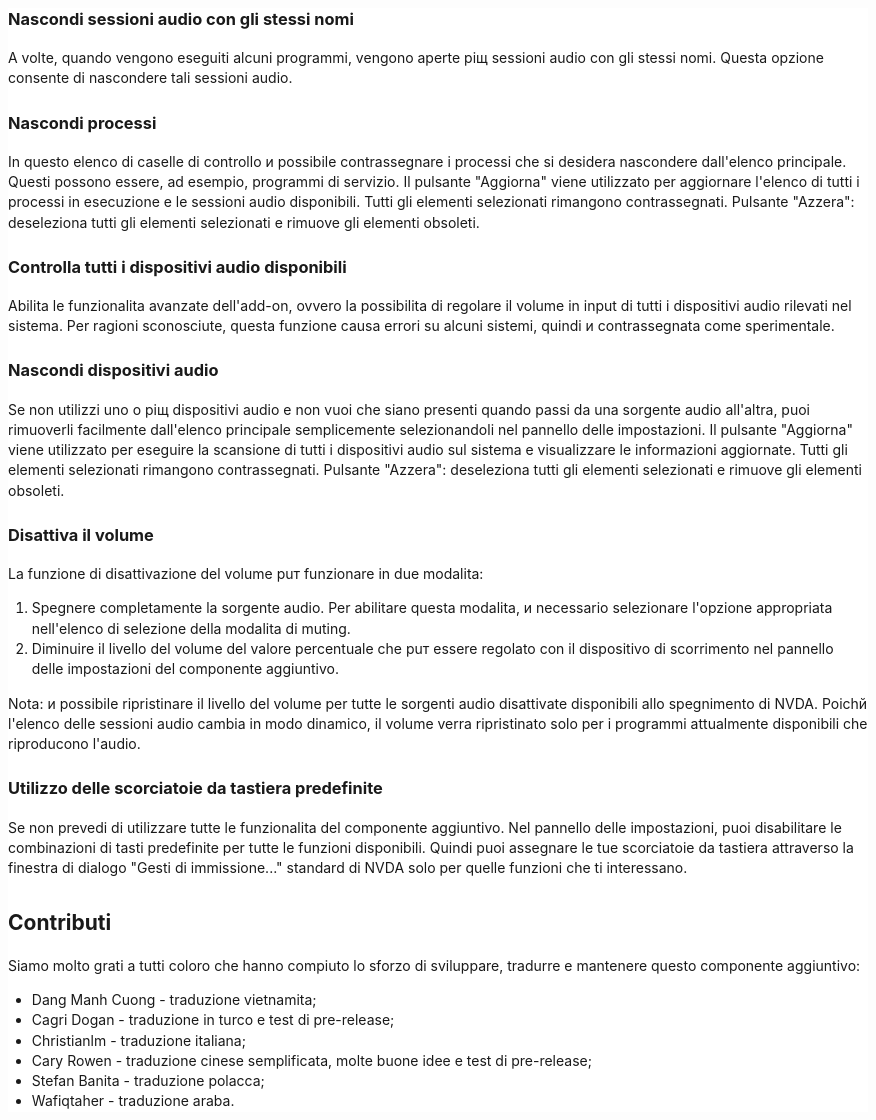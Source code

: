### Nascondi sessioni audio con gli stessi nomi
A volte, quando vengono eseguiti alcuni programmi, vengono aperte piщ sessioni audio con gli stessi nomi. Questa opzione consente di nascondere tali sessioni audio.

### Nascondi processi
In questo elenco di caselle di controllo и possibile contrassegnare i processi che si desidera nascondere dall'elenco principale. Questi possono essere, ad esempio, programmi di servizio.
Il pulsante "Aggiorna" viene utilizzato per aggiornare l'elenco di tutti i processi in esecuzione e le sessioni audio disponibili. Tutti gli elementi selezionati rimangono contrassegnati.
Pulsante "Azzera": deseleziona tutti gli elementi selezionati e rimuove gli elementi obsoleti.

### Controlla tutti i dispositivi audio disponibili
Abilita le funzionalitа avanzate dell'add-on, ovvero la possibilitа di regolare il volume in input di tutti i dispositivi audio rilevati nel sistema.
Per ragioni sconosciute, questa funzione causa errori su alcuni sistemi, quindi и contrassegnata come sperimentale.

### Nascondi dispositivi audio
Se non utilizzi uno o piщ dispositivi audio e non vuoi che siano presenti quando passi da una sorgente audio all'altra, puoi rimuoverli facilmente dall'elenco principale semplicemente selezionandoli nel pannello delle impostazioni.
Il pulsante "Aggiorna" viene utilizzato per eseguire la scansione di tutti i dispositivi audio sul sistema e visualizzare le informazioni aggiornate. Tutti gli elementi selezionati rimangono contrassegnati.
Pulsante "Azzera": deseleziona tutti gli elementi selezionati e rimuove gli elementi obsoleti.

### Disattiva il volume
La funzione di disattivazione del volume puт funzionare in due modalitа:

1. Spegnere completamente la sorgente audio. Per abilitare questa modalitа, и necessario selezionare l'opzione appropriata nell'elenco di selezione della modalitа di muting.
2. Diminuire il livello del volume del valore percentuale che puт essere regolato con il dispositivo di scorrimento nel pannello delle impostazioni del componente aggiuntivo.

Nota: и possibile ripristinare il livello del volume per tutte le sorgenti audio disattivate disponibili allo spegnimento di NVDA. Poichй l'elenco delle sessioni audio cambia in modo dinamico, il volume verrа ripristinato solo per i programmi attualmente disponibili che riproducono l'audio.

### Utilizzo delle scorciatoie da tastiera predefinite
Se non prevedi di utilizzare tutte le funzionalitа del componente aggiuntivo. Nel pannello delle impostazioni, puoi disabilitare le combinazioni di tasti predefinite per tutte le funzioni disponibili. Quindi puoi assegnare le tue scorciatoie da tastiera attraverso la finestra di dialogo "Gesti di immissione..." standard di NVDA solo per quelle funzioni che ti interessano.

## Contributi
Siamo molto grati a tutti coloro che hanno compiuto lo sforzo di sviluppare, tradurre e mantenere questo componente aggiuntivo:

* Dang Manh Cuong - traduzione vietnamita;
* Cagri Dogan - traduzione in turco e test di pre-release;
* Christianlm - traduzione italiana;
* Cary Rowen - traduzione cinese semplificata, molte buone idee e test di pre-release;
* Stefan Banita - traduzione polacca;
* Wafiqtaher - traduzione araba.
